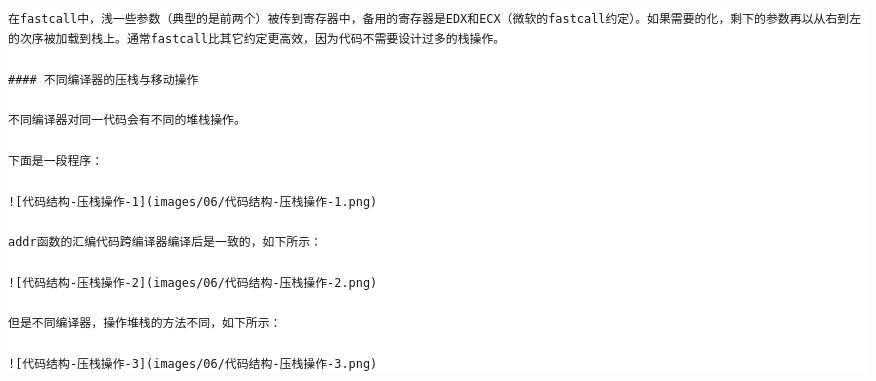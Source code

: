 ```
在fastcall中，浅一些参数（典型的是前两个）被传到寄存器中，备用的寄存器是EDX和ECX（微软的fastcall约定）。如果需要的化，剩下的参数再以从右到左的次序被加载到栈上。通常fastcall比其它约定更高效，因为代码不需要设计过多的栈操作。

#### 不同编译器的压栈与移动操作

不同编译器对同一代码会有不同的堆栈操作。

下面是一段程序：

![代码结构-压栈操作-1](images/06/代码结构-压栈操作-1.png)

addr函数的汇编代码跨编译器编译后是一致的，如下所示：

![代码结构-压栈操作-2](images/06/代码结构-压栈操作-2.png)

但是不同编译器，操作堆栈的方法不同，如下所示：

![代码结构-压栈操作-3](images/06/代码结构-压栈操作-3.png)